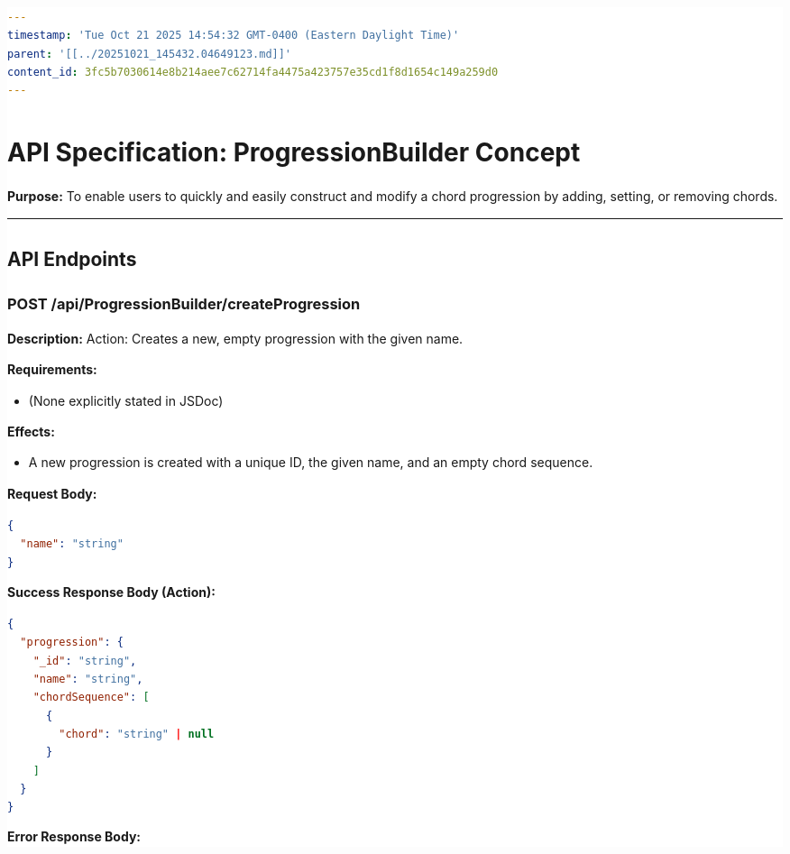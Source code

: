 ```yaml
---
timestamp: 'Tue Oct 21 2025 14:54:32 GMT-0400 (Eastern Daylight Time)'
parent: '[[../20251021_145432.04649123.md]]'
content_id: 3fc5b7030614e8b214aee7c62714fa4475a423757e35cd1f8d1654c149a259d0
---
```


# API Specification: ProgressionBuilder Concept

**Purpose:** To enable users to quickly and easily construct and modify a chord progression by adding, setting, or removing chords.

***

## API Endpoints

### POST /api/ProgressionBuilder/createProgression

**Description:** Action: Creates a new, empty progression with the given name.

**Requirements:**

* (None explicitly stated in JSDoc)

**Effects:**

* A new progression is created with a unique ID, the given name, and an empty chord sequence.

**Request Body:**

```json
{
  "name": "string"
}
```

**Success Response Body (Action):**

```json
{
  "progression": {
    "_id": "string",
    "name": "string",
    "chordSequence": [
      {
        "chord": "string" | null
      }
    ]
  }
}
```

**Error Response Body:**

